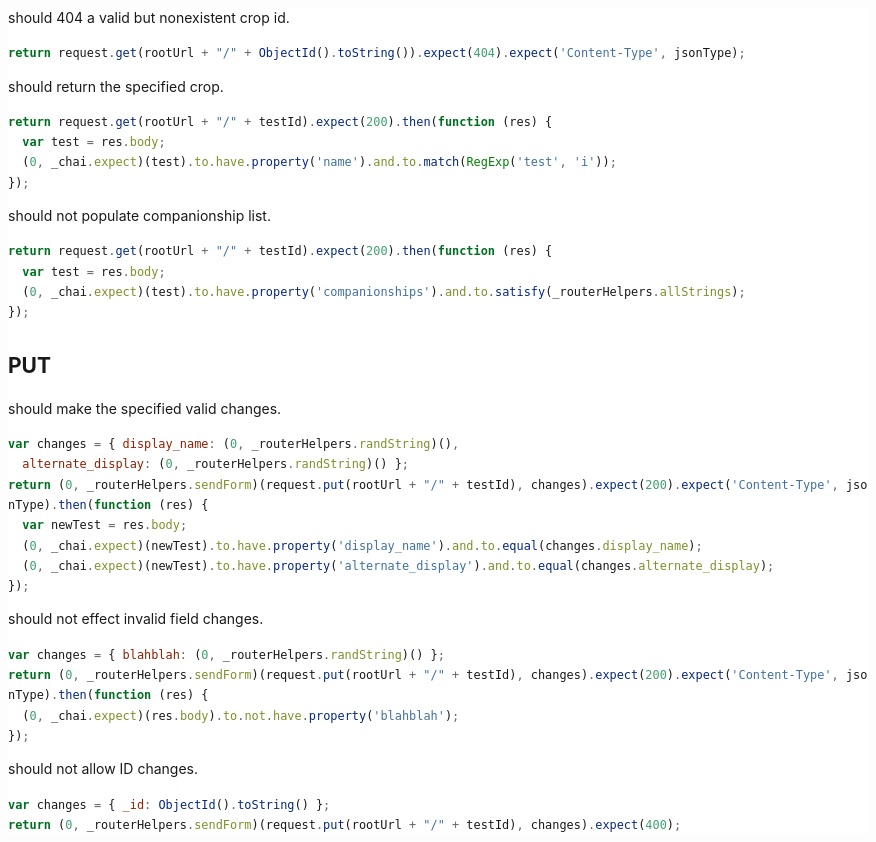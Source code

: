 should 404 a valid but nonexistent crop id.

```js
return request.get(rootUrl + "/" + ObjectId().toString()).expect(404).expect('Content-Type', jsonType);
```

should return the specified crop.

```js
return request.get(rootUrl + "/" + testId).expect(200).then(function (res) {
  var test = res.body;
  (0, _chai.expect)(test).to.have.property('name').and.to.match(RegExp('test', 'i'));
});
```

should not populate companionship list.

```js
return request.get(rootUrl + "/" + testId).expect(200).then(function (res) {
  var test = res.body;
  (0, _chai.expect)(test).to.have.property('companionships').and.to.satisfy(_routerHelpers.allStrings);
});
```

<a name="apicropscropid-put"></a>
## PUT
should make the specified valid changes.

```js
var changes = { display_name: (0, _routerHelpers.randString)(),
  alternate_display: (0, _routerHelpers.randString)() };
return (0, _routerHelpers.sendForm)(request.put(rootUrl + "/" + testId), changes).expect(200).expect('Content-Type', jsonType).then(function (res) {
  var newTest = res.body;
  (0, _chai.expect)(newTest).to.have.property('display_name').and.to.equal(changes.display_name);
  (0, _chai.expect)(newTest).to.have.property('alternate_display').and.to.equal(changes.alternate_display);
});
```

should not effect invalid field changes.

```js
var changes = { blahblah: (0, _routerHelpers.randString)() };
return (0, _routerHelpers.sendForm)(request.put(rootUrl + "/" + testId), changes).expect(200).expect('Content-Type', jsonType).then(function (res) {
  (0, _chai.expect)(res.body).to.not.have.property('blahblah');
});
```

should not allow ID changes.

```js
var changes = { _id: ObjectId().toString() };
return (0, _routerHelpers.sendForm)(request.put(rootUrl + "/" + testId), changes).expect(400);
```
